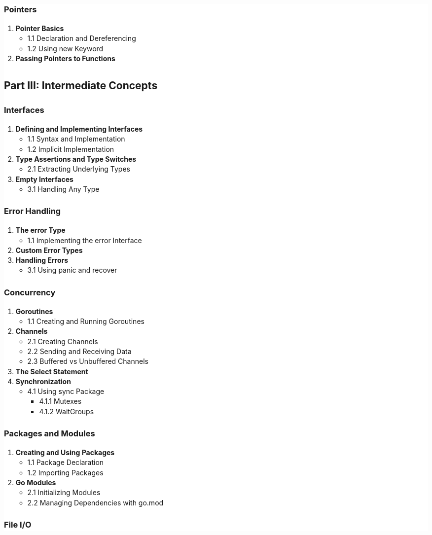 ### Pointers

1. **Pointer Basics**
   - 1.1 Declaration and Dereferencing
   - 1.2 Using new Keyword
2. **Passing Pointers to Functions**

## Part III: Intermediate Concepts

### Interfaces

1. **Defining and Implementing Interfaces**
   - 1.1 Syntax and Implementation
   - 1.2 Implicit Implementation
2. **Type Assertions and Type Switches**
   - 2.1 Extracting Underlying Types
3. **Empty Interfaces**
   - 3.1 Handling Any Type

### Error Handling

1. **The error Type**
   - 1.1 Implementing the error Interface
2. **Custom Error Types**
3. **Handling Errors**
   - 3.1 Using panic and recover

### Concurrency

1. **Goroutines**
   - 1.1 Creating and Running Goroutines
2. **Channels**
   - 2.1 Creating Channels
   - 2.2 Sending and Receiving Data
   - 2.3 Buffered vs Unbuffered Channels
3. **The Select Statement**
4. **Synchronization**
   - 4.1 Using sync Package
     - 4.1.1 Mutexes
     - 4.1.2 WaitGroups

### Packages and Modules

1. **Creating and Using Packages**
   - 1.1 Package Declaration
   - 1.2 Importing Packages
2. **Go Modules**
   - 2.1 Initializing Modules
   - 2.2 Managing Dependencies with go.mod

### File I/O

